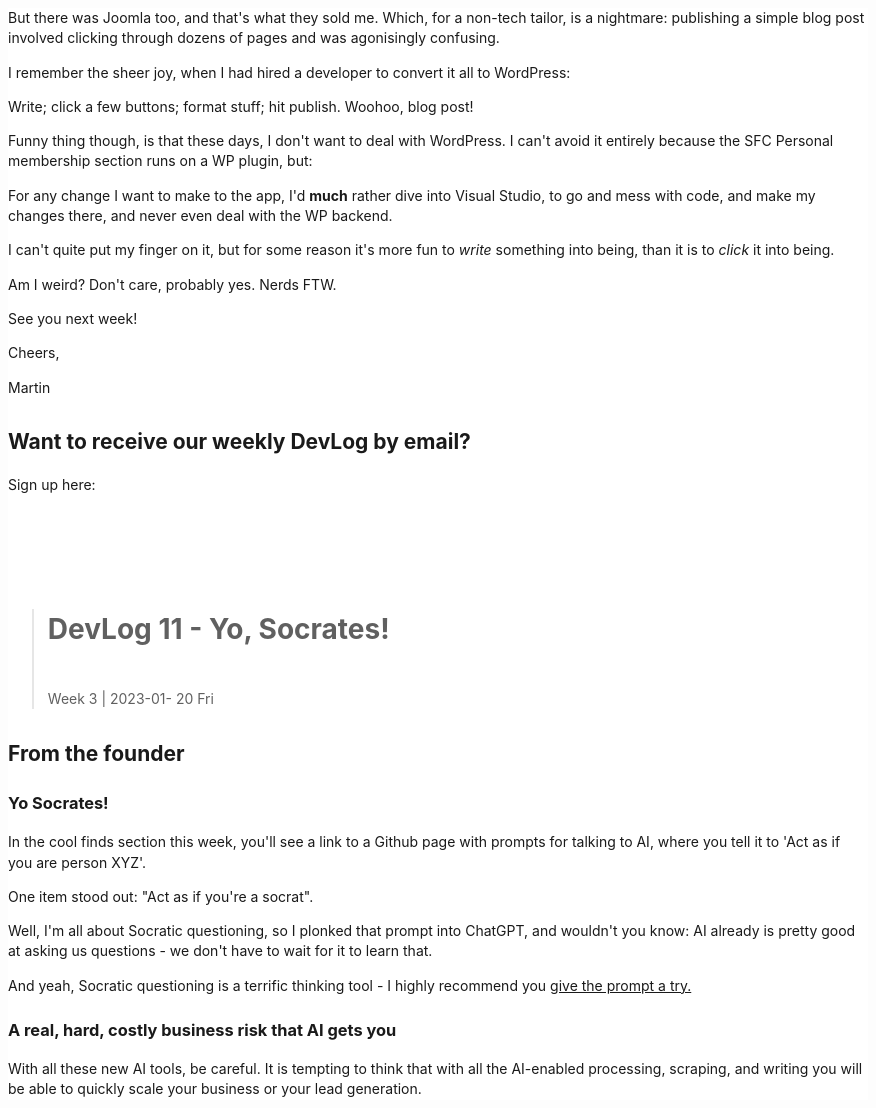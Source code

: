 But there was Joomla too, and that's what they sold me. Which, for a non-tech tailor, is a nightmare: publishing a simple blog post involved clicking through dozens of pages and was agonisingly confusing.

I remember the sheer joy, when I had hired a developer to convert it all to WordPress:

Write; click a few buttons; format stuff; hit publish. Woohoo, blog post!

Funny thing though, is that these days, I don't want to deal with WordPress. I can't avoid it entirely because the SFC Personal membership section runs on a WP plugin, but:

For any change I want to make to the app, I'd **much** rather dive into Visual Studio, to go and mess with code, and make my changes there, and never even deal with the WP backend.

I can't quite put my finger on it, but for some reason it's more fun to *write* something into being, than it is to *click* it into being.

Am I weird? Don't care, probably yes. Nerds FTW.

See you next week!

Cheers,

Martin

## Want to receive our weekly DevLog by email?

Sign up here:

<iframe src="https://personal.salesflowcoach.app/vault/sfc-weekly-devlog-newsletter/" style="border:none 1px #777" width="100%" height="200" frameborder="0" scrolling="yes"></iframe>
<br />
<br />
<br />

> # DevLog 11 - Yo, Socrates!
> <br />
> Week 3 | 2023-01- 20 Fri

## From the founder

### Yo Socrates!

In the cool finds section this week, you'll see a link to a Github page with prompts for talking to AI, where you tell it to 'Act as if you are person XYZ'.

One item stood out: "Act as if you're a socrat".

Well, I'm all about Socratic questioning, so I plonked that prompt into ChatGPT, and wouldn't you know: AI already is pretty good at asking us questions -  we don't have to wait for it to learn that.

And yeah, Socratic questioning is a terrific thinking tool - I highly recommend you [give the prompt a try.](https://github.com/f/awesome-chatgpt-prompts#act-as-a-socratic-method-prompt)

### A real, hard, costly business risk that AI gets you

With all these new AI tools, be careful. It is tempting to think that with all the AI-enabled processing, scraping, and writing you will be able to quickly scale your business or your lead generation.
